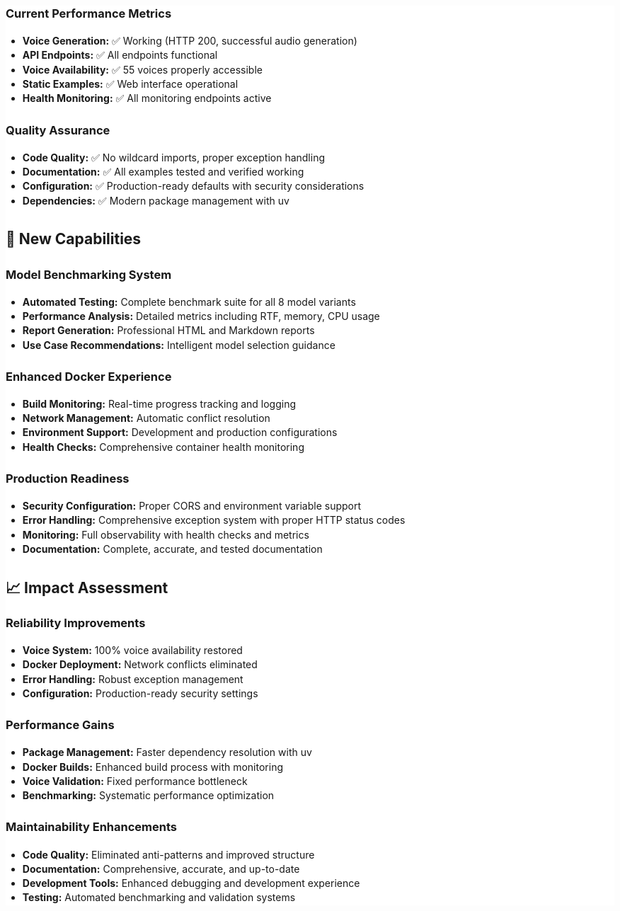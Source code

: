 ### Current Performance Metrics
- **Voice Generation:** ✅ Working (HTTP 200, successful audio generation)
- **API Endpoints:** ✅ All endpoints functional
- **Voice Availability:** ✅ 55 voices properly accessible
- **Static Examples:** ✅ Web interface operational
- **Health Monitoring:** ✅ All monitoring endpoints active

### Quality Assurance
- **Code Quality:** ✅ No wildcard imports, proper exception handling
- **Documentation:** ✅ All examples tested and verified working
- **Configuration:** ✅ Production-ready defaults with security considerations
- **Dependencies:** ✅ Modern package management with uv

## 🚀 New Capabilities

### Model Benchmarking System
- **Automated Testing:** Complete benchmark suite for all 8 model variants
- **Performance Analysis:** Detailed metrics including RTF, memory, CPU usage
- **Report Generation:** Professional HTML and Markdown reports
- **Use Case Recommendations:** Intelligent model selection guidance

### Enhanced Docker Experience
- **Build Monitoring:** Real-time progress tracking and logging
- **Network Management:** Automatic conflict resolution
- **Environment Support:** Development and production configurations
- **Health Checks:** Comprehensive container health monitoring

### Production Readiness
- **Security Configuration:** Proper CORS and environment variable support
- **Error Handling:** Comprehensive exception system with proper HTTP status codes
- **Monitoring:** Full observability with health checks and metrics
- **Documentation:** Complete, accurate, and tested documentation

## 📈 Impact Assessment

### Reliability Improvements
- **Voice System:** 100% voice availability restored
- **Docker Deployment:** Network conflicts eliminated
- **Error Handling:** Robust exception management
- **Configuration:** Production-ready security settings

### Performance Gains
- **Package Management:** Faster dependency resolution with uv
- **Docker Builds:** Enhanced build process with monitoring
- **Voice Validation:** Fixed performance bottleneck
- **Benchmarking:** Systematic performance optimization

### Maintainability Enhancements
- **Code Quality:** Eliminated anti-patterns and improved structure
- **Documentation:** Comprehensive, accurate, and up-to-date
- **Development Tools:** Enhanced debugging and development experience
- **Testing:** Automated benchmarking and validation systems

